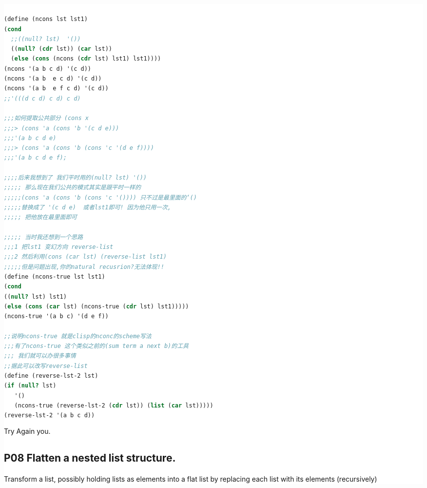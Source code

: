 ``` scheme

(define (ncons lst lst1)
(cond
  ;;((null? lst)  '())
  ((null? (cdr lst)) (car lst))
  (else (cons (ncons (cdr lst) lst1) lst1))))
(ncons '(a b c d) '(c d))
(ncons '(a b  e c d) '(c d))
(ncons '(a b  e f c d) '(c d))
;;'(((d c d) c d) c d)

;;;如何提取公共部分 (cons x 
;;;> (cons 'a (cons 'b '(c d e)))
;;;'(a b c d e)
;;;> (cons 'a (cons 'b (cons 'c '(d e f))))
;;;'(a b c d e f);

;;;;后来我想到了 我们平时用的(null? lst) '())  
;;;;; 那么现在我们公共的模式其实是跟平时一样的
;;;;;(cons 'a (cons 'b (cons 'c '()))) 只不过是最里面的‘()
;;;;;替换成了 '(c d e)  或者lst1即可! 因为他只用一次,
;;;;; 把他放在最里面即可

;;;;; 当时我还想到一个思路
;;;1 把lst1 变幻方向 reverse-list
;;;2 然后利用(cons (car lst) (reverse-list lst1)
;;;;;但是问题出现,你的natural recusrion?无法体现!!
(define (ncons-true lst lst1)
(cond
((null? lst) lst1) 
(else (cons (car lst) (ncons-true (cdr lst) lst1)))))
(ncons-true '(a b c) '(d e f))

;;说明ncons-true 就是clisp的nconc的scheme写法
;;;有了ncons-true 这个类似之前的(sum term a next b)的工具
;;; 我们就可以办很多事情
;;据此可以改写reverse-list
(define (reverse-lst-2 lst)
(if (null? lst)
   '()
   (ncons-true (reverse-lst-2 (cdr lst)) (list (car lst)))))
(reverse-lst-2 '(a b c d))

```

Try Again you.

## P08  Flatten a nested list structure.

  Transform a list, possibly holding lists as elements into a flat
  list by replacing each list with its elements (recursively)
